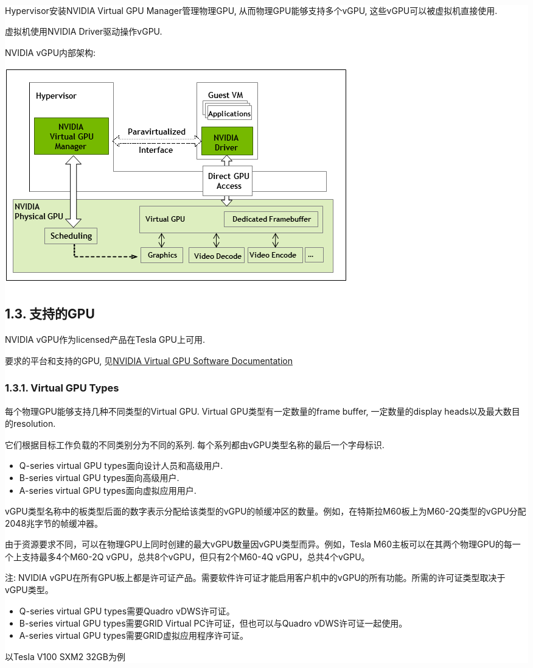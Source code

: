 Hypervisor安装NVIDIA Virtual GPU Manager管理物理GPU, 从而物理GPU能够支持多个vGPU, 这些vGPU可以被虚拟机直接使用.

虚拟机使用NVIDIA Driver驱动操作vGPU.

NVIDIA vGPU内部架构:

![config](./images/2.png)

## 1.3. 支持的GPU

NVIDIA vGPU作为licensed产品在Tesla GPU上可用.

要求的平台和支持的GPU, 见[NVIDIA Virtual GPU Software Documentation](https://docs.nvidia.com/grid/latest/)

### 1.3.1. Virtual GPU Types

每个物理GPU能够支持几种不同类型的Virtual GPU. Virtual GPU类型有一定数量的frame buffer, 一定数量的display heads以及最大数目的resolution. 

它们根据目标工作负载的不同类别分为不同的系列. 每个系列都由vGPU类型名称的最后一个字母标识.

- Q-series virtual GPU types面向设计人员和高级用户.
- B-series virtual GPU types面向高级用户.
- A-series virtual GPU types面向虚拟应用用户.

vGPU类型名称中的板类型后面的数字表示分配给该类型的vGPU的帧缓冲区的数量。例如，在特斯拉M60板上为M60\-2Q类型的vGPU分配2048兆字节的帧缓冲器。

由于资源要求不同，可以在物理GPU上同时创建的最大vGPU数量因vGPU类型而异。例如，Tesla M60主板可以在其两个物理GPU的每一个上支持最多4个M60-2Q vGPU，总共8个vGPU，但只有2个M60-4Q vGPU，总共4个vGPU。

注: NVIDIA vGPU在所有GPU板上都是许可证产品。需要软件许可证才能启用客户机中的vGPU的所有功能。所需的许可证类型取决于vGPU类型。

- Q-series virtual GPU types需要Quadro vDWS许可证。
- B-series virtual GPU types需要GRID Virtual PC许可证，但也可以与Quadro vDWS许可证一起使用。
- A-series virtual GPU types需要GRID虚拟应用程序许可证。

以Tesla V100 SXM2 32GB为例
